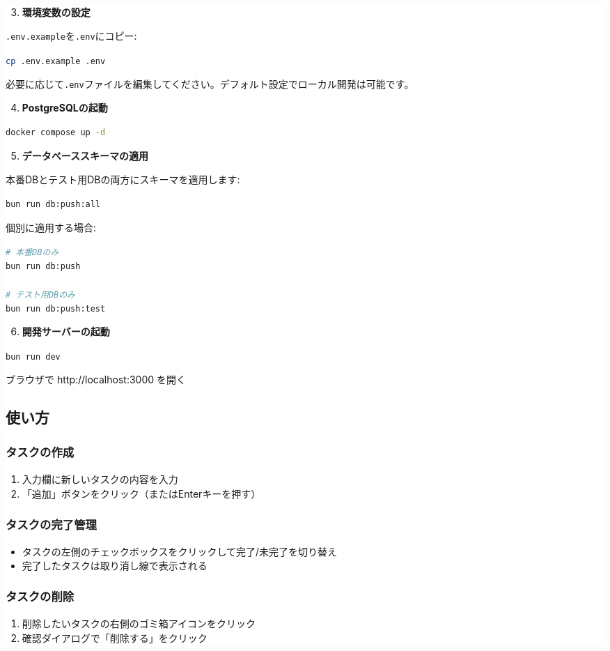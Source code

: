 3. **環境変数の設定**

`.env.example`を`.env`にコピー:

```bash
cp .env.example .env
```

必要に応じて`.env`ファイルを編集してください。デフォルト設定でローカル開発は可能です。

4. **PostgreSQLの起動**

```bash
docker compose up -d
```

5. **データベーススキーマの適用**

本番DBとテスト用DBの両方にスキーマを適用します:

```bash
bun run db:push:all
```

個別に適用する場合:

```bash
# 本番DBのみ
bun run db:push

# テスト用DBのみ
bun run db:push:test
```

6. **開発サーバーの起動**

```bash
bun run dev
```

ブラウザで http://localhost:3000 を開く

## 使い方

### タスクの作成

1. 入力欄に新しいタスクの内容を入力
2. 「追加」ボタンをクリック（またはEnterキーを押す）

### タスクの完了管理

- タスクの左側のチェックボックスをクリックして完了/未完了を切り替え
- 完了したタスクは取り消し線で表示される

### タスクの削除

1. 削除したいタスクの右側のゴミ箱アイコンをクリック
2. 確認ダイアログで「削除する」をクリック
